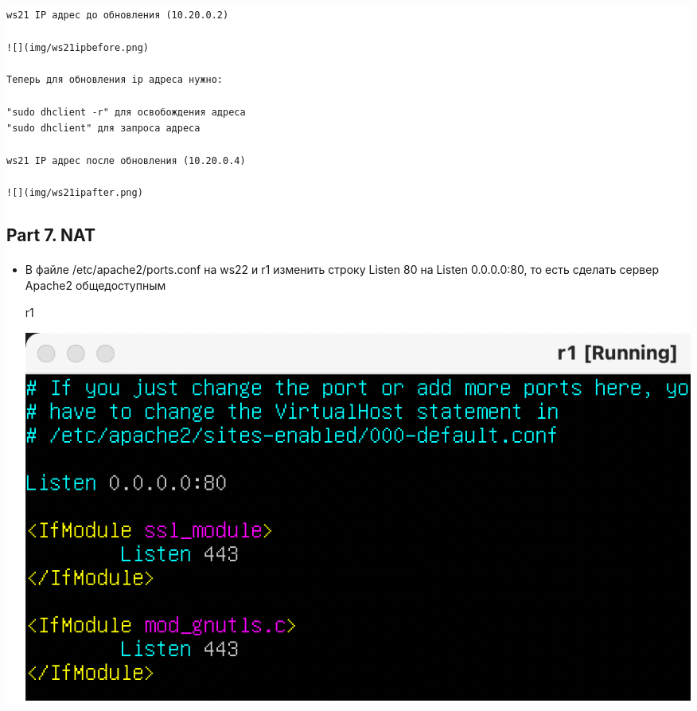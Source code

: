     ws21 IP адрес до обновления (10.20.0.2)

    ![](img/ws21ipbefore.png)

    Теперь для обновления ip адреса нужно:

    "sudo dhclient -r" для освобождения адреса
    "sudo dhclient" для запроса адреса

    ws21 IP адрес после обновления (10.20.0.4)

    ![](img/ws21ipafter.png)

## Part 7. NAT

- В файле /etc/apache2/ports.conf на ws22 и r1 изменить строку Listen 80 на Listen 0.0.0.0:80, то есть сделать сервер Apache2 общедоступным

    r1

    ![](img/r1portconf.png)
